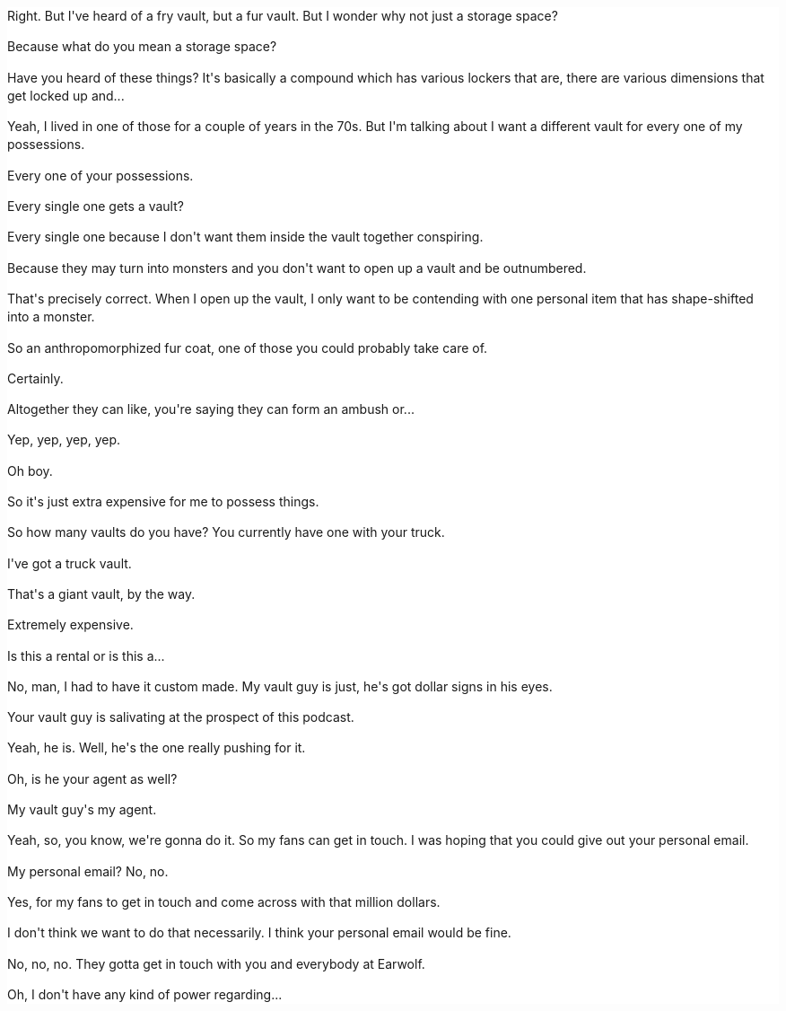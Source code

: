 Right. But I've heard of a fry vault, but a fur vault. But I wonder why not just a storage space?

Because what do you mean a storage space?

Have you heard of these things? It's basically a compound which has various lockers that are, there are various dimensions that get locked up and...

Yeah, I lived in one of those for a couple of years in the 70s. But I'm talking about I want a different vault for every one of my possessions.

Every one of your possessions.

Every single one gets a vault?

Every single one because I don't want them inside the vault together conspiring.

Because they may turn into monsters and you don't want to open up a vault and be outnumbered.

That's precisely correct. When I open up the vault, I only want to be contending with one personal item that has shape-shifted into a monster.

So an anthropomorphized fur coat, one of those you could probably take care of.

Certainly.

Altogether they can like, you're saying they can form an ambush or...

Yep, yep, yep, yep.

Oh boy.

So it's just extra expensive for me to possess things.

So how many vaults do you have? You currently have one with your truck.

I've got a truck vault.

That's a giant vault, by the way.

Extremely expensive.

Is this a rental or is this a...

No, man, I had to have it custom made. My vault guy is just, he's got dollar signs in his eyes.

Your vault guy is salivating at the prospect of this podcast.

Yeah, he is. Well, he's the one really pushing for it.

Oh, is he your agent as well?

My vault guy's my agent.

Yeah, so, you know, we're gonna do it. So my fans can get in touch. I was hoping that you could give out your personal email.

My personal email? No, no.

Yes, for my fans to get in touch and come across with that million dollars.

I don't think we want to do that necessarily. I think your personal email would be fine.

No, no, no. They gotta get in touch with you and everybody at Earwolf.

Oh, I don't have any kind of power regarding...
